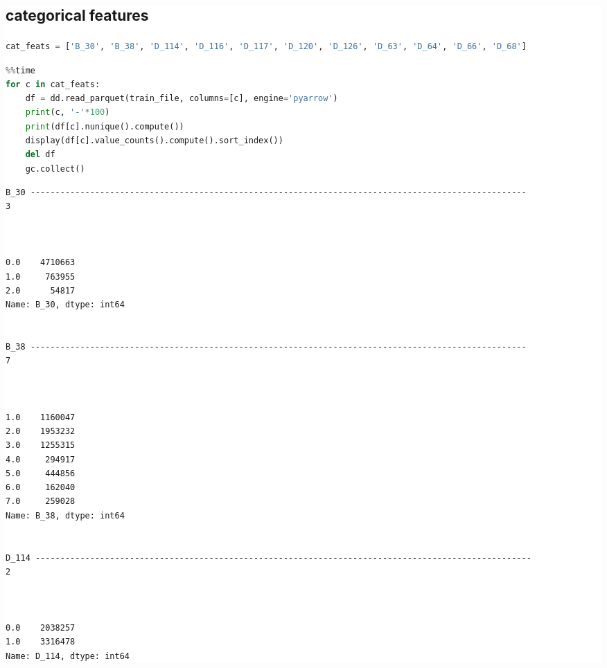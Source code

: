 

## categorical features


```python
cat_feats = ['B_30', 'B_38', 'D_114', 'D_116', 'D_117', 'D_120', 'D_126', 'D_63', 'D_64', 'D_66', 'D_68']
```


```python
%%time
for c in cat_feats:
    df = dd.read_parquet(train_file, columns=[c], engine='pyarrow')
    print(c, '-'*100)
    print(df[c].nunique().compute())
    display(df[c].value_counts().compute().sort_index())
    del df
    gc.collect()
```

    B_30 ----------------------------------------------------------------------------------------------------
    3
    


    0.0    4710663
    1.0     763955
    2.0      54817
    Name: B_30, dtype: int64


    B_38 ----------------------------------------------------------------------------------------------------
    7
    


    1.0    1160047
    2.0    1953232
    3.0    1255315
    4.0     294917
    5.0     444856
    6.0     162040
    7.0     259028
    Name: B_38, dtype: int64


    D_114 ----------------------------------------------------------------------------------------------------
    2
    


    0.0    2038257
    1.0    3316478
    Name: D_114, dtype: int64

